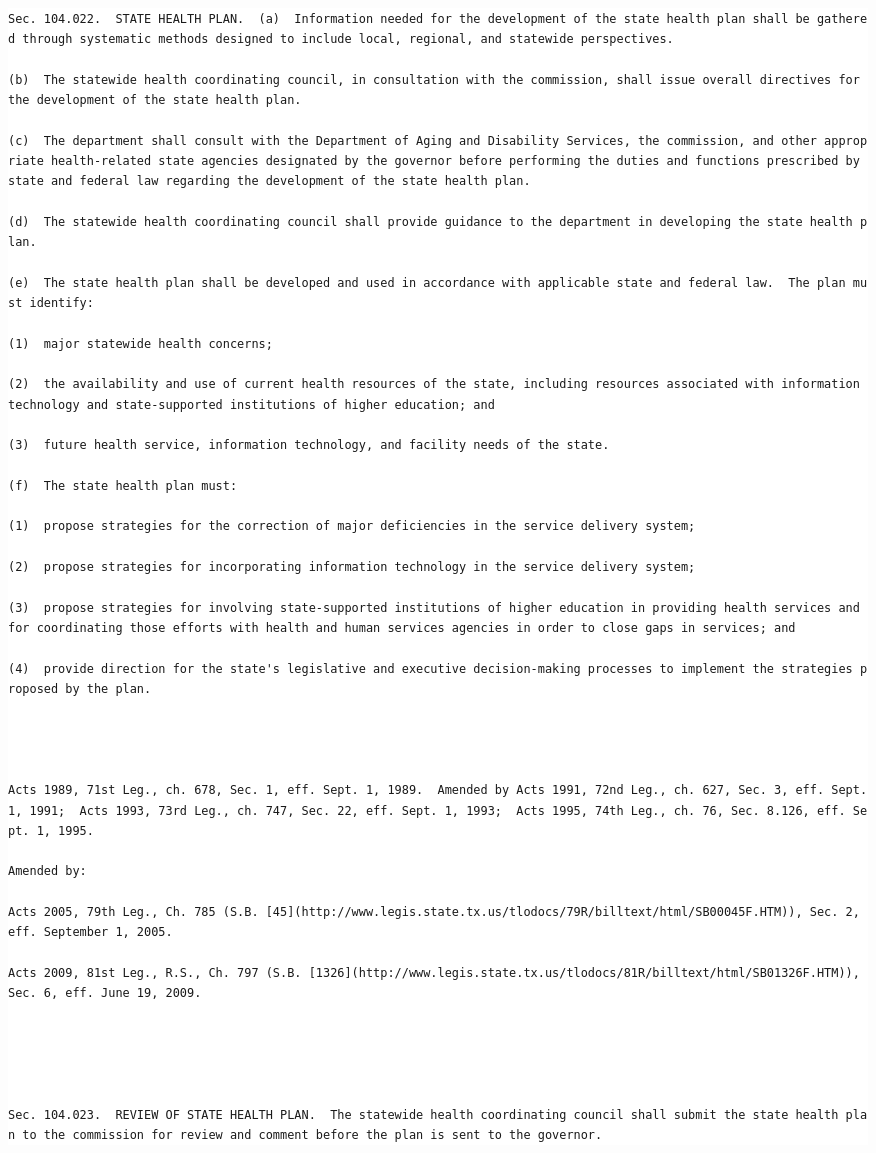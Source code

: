     Sec. 104.022.  STATE HEALTH PLAN.  (a)  Information needed for the development of the state health plan shall be gathered through systematic methods designed to include local, regional, and statewide perspectives.
    
    (b)  The statewide health coordinating council, in consultation with the commission, shall issue overall directives for the development of the state health plan.
    
    (c)  The department shall consult with the Department of Aging and Disability Services, the commission, and other appropriate health-related state agencies designated by the governor before performing the duties and functions prescribed by state and federal law regarding the development of the state health plan.
    
    (d)  The statewide health coordinating council shall provide guidance to the department in developing the state health plan.
    
    (e)  The state health plan shall be developed and used in accordance with applicable state and federal law.  The plan must identify:
    
    (1)  major statewide health concerns;
    
    (2)  the availability and use of current health resources of the state, including resources associated with information technology and state-supported institutions of higher education; and
    
    (3)  future health service, information technology, and facility needs of the state.
    
    (f)  The state health plan must:
    
    (1)  propose strategies for the correction of major deficiencies in the service delivery system;
    
    (2)  propose strategies for incorporating information technology in the service delivery system;
    
    (3)  propose strategies for involving state-supported institutions of higher education in providing health services and for coordinating those efforts with health and human services agencies in order to close gaps in services; and
    
    (4)  provide direction for the state's legislative and executive decision-making processes to implement the strategies proposed by the plan.
    
    
    
    
    Acts 1989, 71st Leg., ch. 678, Sec. 1, eff. Sept. 1, 1989.  Amended by Acts 1991, 72nd Leg., ch. 627, Sec. 3, eff. Sept. 1, 1991;  Acts 1993, 73rd Leg., ch. 747, Sec. 22, eff. Sept. 1, 1993;  Acts 1995, 74th Leg., ch. 76, Sec. 8.126, eff. Sept. 1, 1995.
    
    Amended by: 
    
    Acts 2005, 79th Leg., Ch. 785 (S.B. [45](http://www.legis.state.tx.us/tlodocs/79R/billtext/html/SB00045F.HTM)), Sec. 2, eff. September 1, 2005.
    
    Acts 2009, 81st Leg., R.S., Ch. 797 (S.B. [1326](http://www.legis.state.tx.us/tlodocs/81R/billtext/html/SB01326F.HTM)), Sec. 6, eff. June 19, 2009.
    
    
    
    
    
    Sec. 104.023.  REVIEW OF STATE HEALTH PLAN.  The statewide health coordinating council shall submit the state health plan to the commission for review and comment before the plan is sent to the governor.
    
    
    